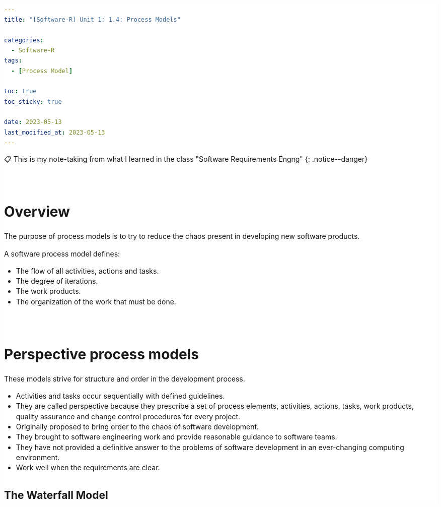 ```yaml
---
title: "[Software-R] Unit 1: 1.4: Process Models"

categories:
  - Software-R
tags:
  - [Process Model]

toc: true
toc_sticky: true

date: 2023-05-13
last_modified_at: 2023-05-13
---
```




📋 This is my note-taking from what I learned in the class "Software Requirements Engng"
{: .notice--danger}

<br>

# Overview

The purpose of process models is to try to reduce the chaos present in developing new software products.

A software process model defines:

- The flow of all activities, actions and tasks.
- The degree of iterations.
- The work products.
- The organization of the work that must be done.

<br>

# Perspective process models

These models strive for structure and order in the development process.

- Activities and tasks occur sequentially with defined guidelines.
- They are called perspective because they prescribe a set of process elements, activities, actions, tasks, work products, quality assurance and change control procedures for every project.
- Originally proposed to bring order to the chaos of software development.
- They brought to software engineering work and provide reasonable guidance to software teams.
- They have not provided a definitive answer to the problems of software development in an ever-changing computing environment.
- Work well when the requirements are clear.

## The Waterfall Model
